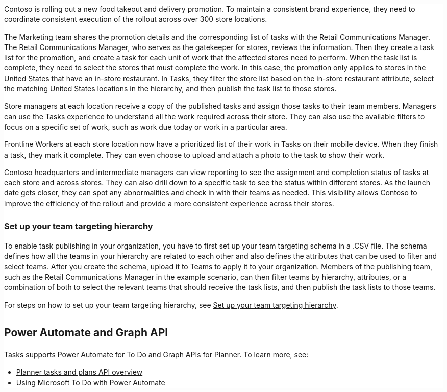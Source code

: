 Contoso is rolling out a new food takeout and delivery promotion. To maintain a consistent brand experience, they need to coordinate consistent execution of the rollout across over 300 store locations.

The Marketing team shares the promotion details and the corresponding list of tasks with the Retail Communications Manager. The Retail Communications Manager, who serves as the gatekeeper for stores, reviews the information. Then they create a task list for the promotion, and create a task for each unit of work that the affected stores need to perform. When the task list is complete, they need to select the stores that must complete the work. In this case, the promotion only applies to stores in the United States that have an in-store restaurant. In Tasks, they filter the store list based on the in-store restaurant attribute, select the matching United States locations in the hierarchy, and then publish the task list to those stores.

Store managers at each location receive a copy of the published tasks and assign those tasks to their team members. Managers can use the Tasks experience to understand all the work required across their store. They can also use the available filters to focus on a specific set of work, such as work due today or work in a particular area.

Frontline Workers at each store location now have a prioritized list of their work in Tasks on their mobile device. When they finish a task, they mark it complete. They can even choose to upload and attach a photo to the task to show their work.

Contoso headquarters and intermediate managers can view reporting to see the assignment and completion status of tasks at each store and across stores. They can also drill down to a specific task to see the status within different stores. As the launch date gets closer, they can spot any abnormalities and check in with their teams as needed. This visibility allows Contoso to improve the efficiency of the rollout and provide a more consistent experience across their stores.

### Set up your team targeting hierarchy

To enable task publishing in your organization, you have to first set up your team targeting schema in a .CSV file. The schema defines how all the teams in your hierarchy are related to each other and also defines the attributes that can be used to filter and select teams. After you create the schema, upload it to Teams to apply it to your organization. Members of the publishing team, such as the Retail Communications Manager in the example scenario, can then filter teams by hierarchy, attributes, or a combination of both to select the relevant teams that should receive the task lists, and then publish the task lists to those teams.

For steps on how to set up your team targeting hierarchy, see [Set up your team targeting hierarchy](set-up-your-team-hierarchy.md).

## Power Automate and Graph API

Tasks supports Power Automate for To Do and Graph APIs for Planner. To learn more, see:

- [Planner tasks and plans API overview](/graph/planner-concept-overview)
- [Using Microsoft To Do with Power Automate](https://support.office.com/article/using-microsoft-to-do-with-power-automate-526e8f75-217b-46e0-9e06-44780b72c295)
